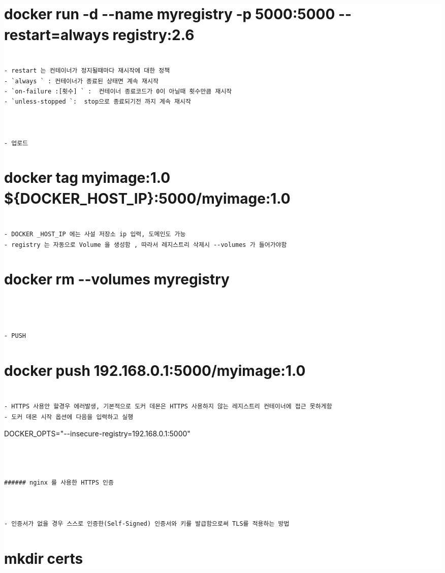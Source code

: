 # docker run -d --name myregistry -p 5000:5000 --restart=always registry:2.6
```

- restart 는 컨테이너가 정지될때마다 재시작에 대한 정책
- `always ` : 컨테이너가 종료된 상태면 계속 재시작
- `on-failure :[횟수] ` :  컨테이너 종료코드가 0이 아닐때 횟수만큼 재시작
- `unless-stopped `:  stop으로 종료되기전 까지 계속 재시작



- 업로드

```
# docker tag myimage:1.0 ${DOCKER_HOST_IP}:5000/myimage:1.0
```

- DOCKER _HOST_IP 에는 사설 저장소 ip 입력, 도메인도 가능
- registry 는 자동으로 Volume 을 생성함 , 따라서 레지스트리 삭제시 --volumes 가 들어가야함

```
# docker rm --volumes myregistry
```



- PUSH

```
# docker push 192.168.0.1:5000/myimage:1.0
```

- HTTPS 사용안 할경우 에러발생, 기본적으로 도커 데몬은 HTTPS 사용하지 않는 레지스트리 컨테이너에 접근 못하게함
- 도커 데몬 시작 옵션에 다음을 입력하고 실행

```
DOCKER_OPTS="--insecure-registry=192.168.0.1:5000"
```



###### nginx 를 사용한 HTTPS 인증



- 인증서가 없을 경우 스스로 인증한(Self-Signed) 인증서와 키를 발급함으로써 TLS를 적용하는 방법

```
# mkdir certs
